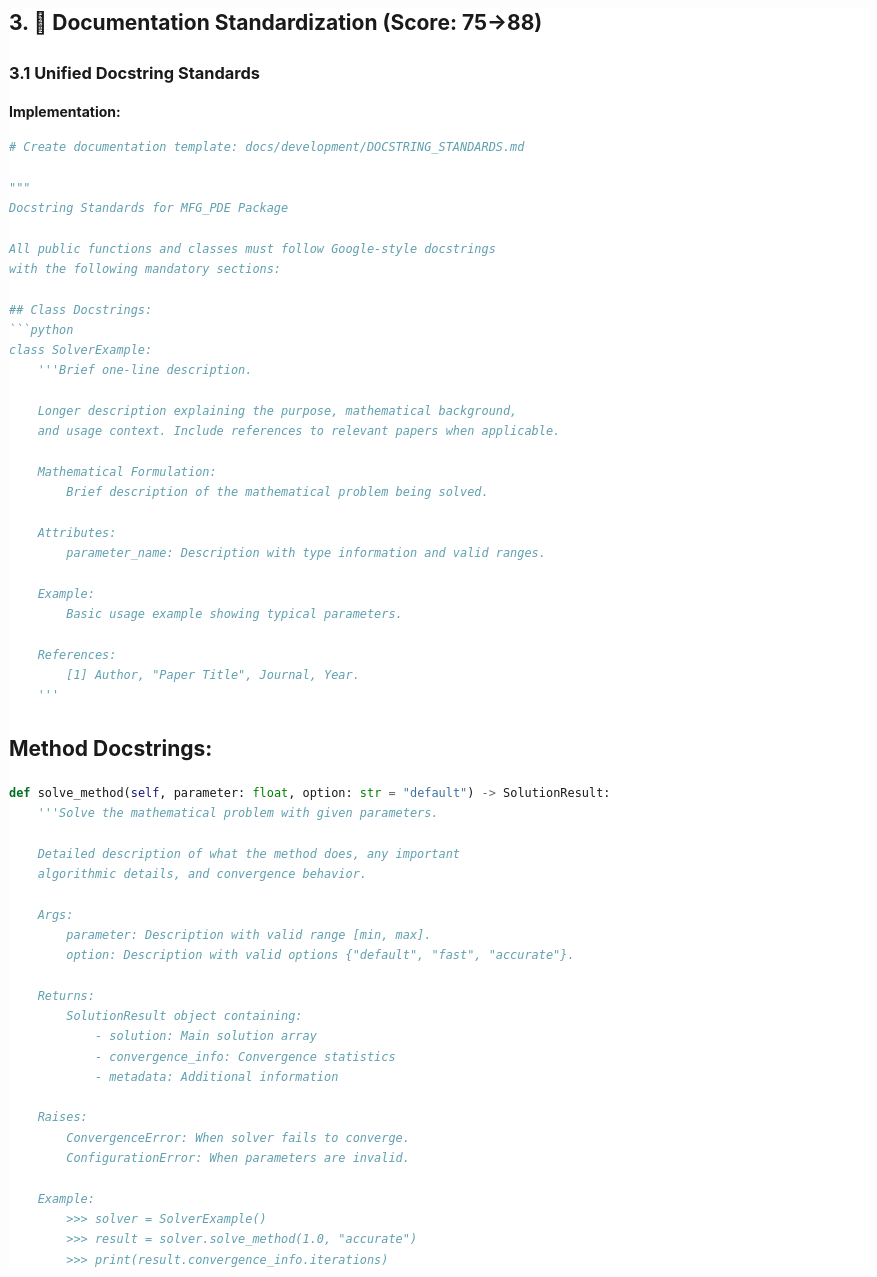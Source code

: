 ## 3. 📖 **Documentation Standardization (Score: 75→88)**

### 3.1 Unified Docstring Standards

**Implementation:**

```python
# Create documentation template: docs/development/DOCSTRING_STANDARDS.md

"""
Docstring Standards for MFG_PDE Package

All public functions and classes must follow Google-style docstrings
with the following mandatory sections:

## Class Docstrings:
```python
class SolverExample:
    '''Brief one-line description.
    
    Longer description explaining the purpose, mathematical background,
    and usage context. Include references to relevant papers when applicable.
    
    Mathematical Formulation:
        Brief description of the mathematical problem being solved.
        
    Attributes:
        parameter_name: Description with type information and valid ranges.
        
    Example:
        Basic usage example showing typical parameters.
        
    References:
        [1] Author, "Paper Title", Journal, Year.
    '''
```

## Method Docstrings:
```python
def solve_method(self, parameter: float, option: str = "default") -> SolutionResult:
    '''Solve the mathematical problem with given parameters.
    
    Detailed description of what the method does, any important
    algorithmic details, and convergence behavior.
    
    Args:
        parameter: Description with valid range [min, max].
        option: Description with valid options {"default", "fast", "accurate"}.
        
    Returns:
        SolutionResult object containing:
            - solution: Main solution array
            - convergence_info: Convergence statistics
            - metadata: Additional information
            
    Raises:
        ConvergenceError: When solver fails to converge.
        ConfigurationError: When parameters are invalid.
        
    Example:
        >>> solver = SolverExample()
        >>> result = solver.solve_method(1.0, "accurate")
        >>> print(result.convergence_info.iterations)
```